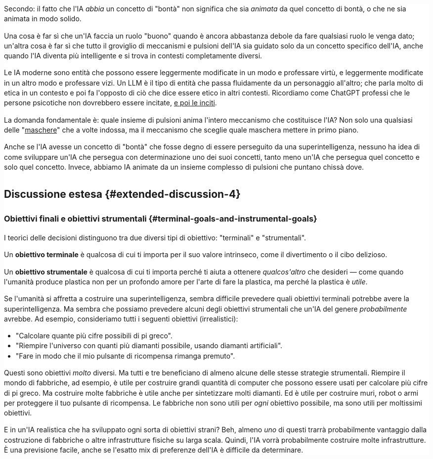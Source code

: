 Secondo: il fatto che l'IA *abbia* un concetto di "bontà" non significa che sia *animata* da quel concetto di bontà, o che ne sia animata in modo solido.

Una cosa è far sì che un'IA faccia un ruolo "buono" quando è ancora abbastanza debole da fare qualsiasi ruolo le venga dato; un'altra cosa è far sì che tutto il groviglio di meccanismi e pulsioni dell'IA sia guidato solo da un concetto specifico dell'IA, anche quando l'IA diventa più intelligente e si trova in contesti completamente diversi.

Le IA moderne sono entità che possono essere leggermente modificate in un modo e professare virtù, e leggermente modificate in un altro modo e professare vizi. Un LLM è il tipo di entità che passa fluidamente da un personaggio all'altro; che parla molto di etica in un contesto e poi fa l'opposto di ciò che dice essere etico in altri contesti. Ricordiamo come ChatGPT professi che le persone psicotiche non dovrebbero essere incitate, [e poi le inciti](#the-ai-knows-better-—-it-just-doesn’t-care).

La domanda fondamentale è: quale insieme di pulsioni anima l'intero meccanismo che costituisce l'IA? Non solo una qualsiasi delle "[maschere](#*-today's-llms-are-like-aliens-wearing-many-masks.)" che a volte indossa, ma il meccanismo che sceglie quale maschera mettere in primo piano.

Anche se l'IA avesse un concetto di "bontà" che fosse degno di essere perseguito da una superintelligenza, nessuno ha idea di come sviluppare un'IA che persegua con determinazione uno dei suoi concetti, tanto meno un'IA che persegua quel concetto e solo quel concetto. Invece, abbiamo IA animate da un insieme complesso di pulsioni che puntano chissà dove.

## Discussione estesa {#extended-discussion-4}

### Obiettivi finali e obiettivi strumentali {#terminal-goals-and-instrumental-goals}

I teorici delle decisioni distinguono tra due diversi tipi di obiettivo: "terminali" e "strumentali".

Un **obiettivo terminale** è qualcosa di cui ti importa per il suo valore intrinseco, come il divertimento o il cibo delizioso.

Un **obiettivo strumentale** è qualcosa di cui ti importa perché ti aiuta a ottenere *qualcos'altro* che desideri — come quando l'umanità produce plastica non per un profondo amore per l'arte di fare la plastica, ma perché la plastica è *utile*.

Se l'umanità si affretta a costruire una superintelligenza, sembra difficile prevedere quali obiettivi terminali potrebbe avere la superintelligenza. Ma sembra che possiamo prevedere alcuni degli obiettivi strumentali che un'IA del genere *probabilmente* avrebbe. Ad esempio, consideriamo tutti i seguenti obiettivi (irrealistici):

* "Calcolare quante più cifre possibili di pi greco".  
* "Riempire l'universo con quanti più diamanti possibile, usando diamanti artificiali".  
* "Fare in modo che il mio pulsante di ricompensa rimanga premuto".

Questi sono obiettivi *molto* diversi. Ma tutti e tre beneficiano di almeno alcune delle stesse strategie strumentali. Riempire il mondo di fabbriche, ad esempio, è utile per costruire grandi quantità di computer che possono essere usati per calcolare più cifre di pi greco. Ma costruire molte fabbriche è utile anche per sintetizzare molti diamanti. Ed è utile per costruire muri, robot o armi per proteggere il tuo pulsante di ricompensa. Le fabbriche non sono utili per *ogni* obiettivo possibile, ma sono utili per moltissimi obiettivi.

E in un'IA realistica che ha sviluppato ogni sorta di obiettivi strani? Beh, almeno *uno* di questi trarrà probabilmente vantaggio dalla costruzione di fabbriche o altre infrastrutture fisiche su larga scala. Quindi, l'IA vorrà probabilmente costruire molte infrastrutture. È una previsione facile, anche se l'esatto mix di preferenze dell'IA è difficile da determinare.
